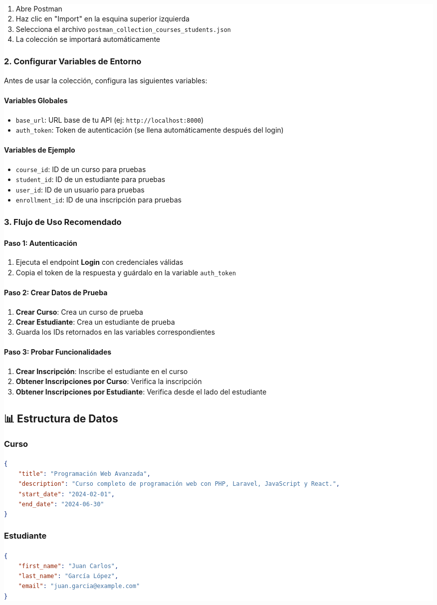 1. Abre Postman
2. Haz clic en "Import" en la esquina superior izquierda
3. Selecciona el archivo `postman_collection_courses_students.json`
4. La colección se importará automáticamente

### 2. Configurar Variables de Entorno

Antes de usar la colección, configura las siguientes variables:

#### Variables Globales
- `base_url`: URL base de tu API (ej: `http://localhost:8000`)
- `auth_token`: Token de autenticación (se llena automáticamente después del login)

#### Variables de Ejemplo
- `course_id`: ID de un curso para pruebas
- `student_id`: ID de un estudiante para pruebas
- `user_id`: ID de un usuario para pruebas
- `enrollment_id`: ID de una inscripción para pruebas

### 3. Flujo de Uso Recomendado

#### Paso 1: Autenticación
1. Ejecuta el endpoint **Login** con credenciales válidas
2. Copia el token de la respuesta y guárdalo en la variable `auth_token`

#### Paso 2: Crear Datos de Prueba
1. **Crear Curso**: Crea un curso de prueba
2. **Crear Estudiante**: Crea un estudiante de prueba
3. Guarda los IDs retornados en las variables correspondientes

#### Paso 3: Probar Funcionalidades
1. **Crear Inscripción**: Inscribe el estudiante en el curso
2. **Obtener Inscripciones por Curso**: Verifica la inscripción
3. **Obtener Inscripciones por Estudiante**: Verifica desde el lado del estudiante

## 📊 Estructura de Datos

### Curso
```json
{
    "title": "Programación Web Avanzada",
    "description": "Curso completo de programación web con PHP, Laravel, JavaScript y React.",
    "start_date": "2024-02-01",
    "end_date": "2024-06-30"
}
```

### Estudiante
```json
{
    "first_name": "Juan Carlos",
    "last_name": "García López",
    "email": "juan.garcia@example.com"
}
```
